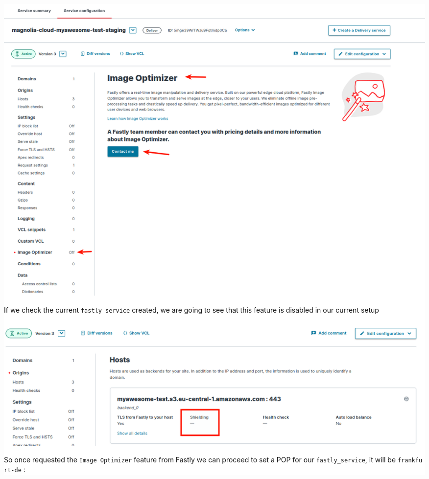    ![alt text](../images/24.uce-5-fastlyimageoptimizer.png)

If we check the current `fastly service` created, we are going to see that this feature is disabled in our current setup

   ![alt text](../images/25.uce-5-fastlyimageoptimizerdisable.png)

So once requested the `Image Optimizer` feature from Fastly we can proceed to set a POP for our `fastly_service`, it will 
be `frankfurt-de` :
